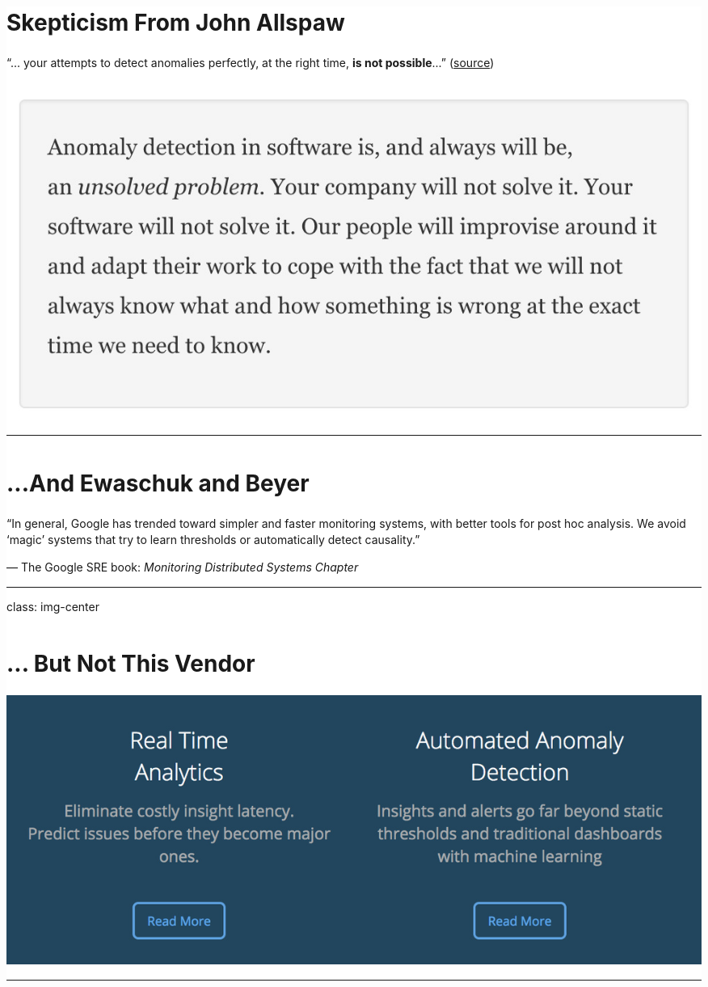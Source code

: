 # Skepticism From John Allspaw
“... your attempts to detect anomalies perfectly, at the right time, **is not possible**...”
([source](https://www.kitchensoap.com/2015/05/01/openlettertomonitoringproducts/))

![Allspaw](allspaw.jpg)

---

# ...And Ewaschuk and Beyer

“In general, Google has trended toward simpler and faster monitoring systems, with better tools for post hoc analysis. We avoid ‘magic’ systems that try to learn thresholds or automatically detect causality.”

— The Google SRE book: *Monitoring Distributed Systems Chapter*

---
class: img-center

# ... But Not This Vendor

![Vendor](vendor.jpg)

---
